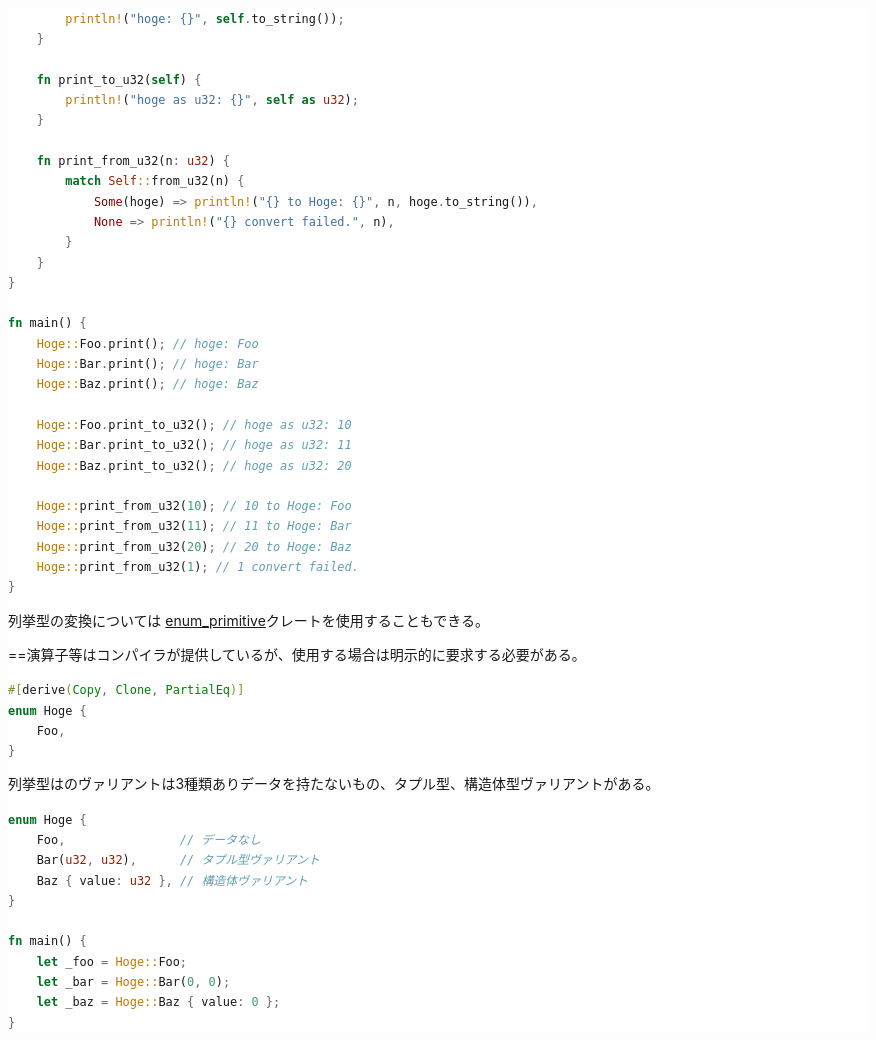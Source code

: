 ```rust
        println!("hoge: {}", self.to_string());
    }

    fn print_to_u32(self) {
        println!("hoge as u32: {}", self as u32);
    }

    fn print_from_u32(n: u32) {
        match Self::from_u32(n) {
            Some(hoge) => println!("{} to Hoge: {}", n, hoge.to_string()),
            None => println!("{} convert failed.", n),
        }
    }
}

fn main() {
    Hoge::Foo.print(); // hoge: Foo
    Hoge::Bar.print(); // hoge: Bar
    Hoge::Baz.print(); // hoge: Baz

    Hoge::Foo.print_to_u32(); // hoge as u32: 10
    Hoge::Bar.print_to_u32(); // hoge as u32: 11
    Hoge::Baz.print_to_u32(); // hoge as u32: 20

    Hoge::print_from_u32(10); // 10 to Hoge: Foo
    Hoge::print_from_u32(11); // 11 to Hoge: Bar
    Hoge::print_from_u32(20); // 20 to Hoge: Baz
    Hoge::print_from_u32(1); // 1 convert failed.
}
```

列挙型の変換については [enum_primitive](https://crates.io/crates/enum_primitive)クレートを使用することもできる。

==演算子等はコンパイラが提供しているが、使用する場合は明示的に要求する必要がある。

```rust
#[derive(Copy, Clone, PartialEq)]
enum Hoge {
    Foo,
}
```

列挙型はのヴァリアントは3種類ありデータを持たないもの、タプル型、構造体型ヴァリアントがある。

```rust
enum Hoge {
    Foo,                // データなし
    Bar(u32, u32),      // タプル型ヴァリアント
    Baz { value: u32 }, // 構造体ヴァリアント
}

fn main() {
    let _foo = Hoge::Foo;
    let _bar = Hoge::Bar(0, 0);
    let _baz = Hoge::Baz { value: 0 };
}
```


[^1]: c++では空構造体はサイズ1らしい(もしかしたら環境依存かも)
[^2]: 正直c++とrustのコードを書いたが、あまり自信がないため間違っているかもしれない。
[^3]: ジェネリックとあまり違いが判らない。もう少し調査して必要に応じて使えるようにしておきたい。